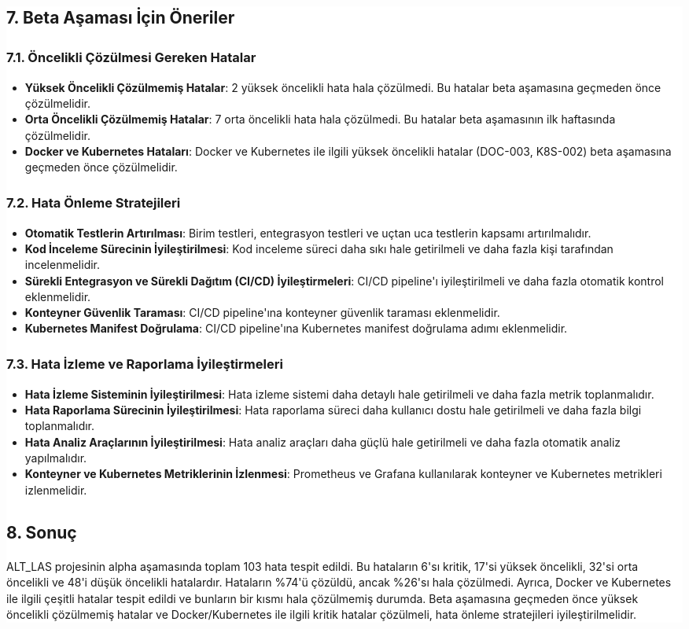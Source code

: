 ## 7. Beta Aşaması İçin Öneriler

### 7.1. Öncelikli Çözülmesi Gereken Hatalar

- **Yüksek Öncelikli Çözülmemiş Hatalar**: 2 yüksek öncelikli hata hala çözülmedi. Bu hatalar beta aşamasına geçmeden önce çözülmelidir.
- **Orta Öncelikli Çözülmemiş Hatalar**: 7 orta öncelikli hata hala çözülmedi. Bu hatalar beta aşamasının ilk haftasında çözülmelidir.
- **Docker ve Kubernetes Hataları**: Docker ve Kubernetes ile ilgili yüksek öncelikli hatalar (DOC-003, K8S-002) beta aşamasına geçmeden önce çözülmelidir.

### 7.2. Hata Önleme Stratejileri

- **Otomatik Testlerin Artırılması**: Birim testleri, entegrasyon testleri ve uçtan uca testlerin kapsamı artırılmalıdır.
- **Kod İnceleme Sürecinin İyileştirilmesi**: Kod inceleme süreci daha sıkı hale getirilmeli ve daha fazla kişi tarafından incelenmelidir.
- **Sürekli Entegrasyon ve Sürekli Dağıtım (CI/CD) İyileştirmeleri**: CI/CD pipeline'ı iyileştirilmeli ve daha fazla otomatik kontrol eklenmelidir.
- **Konteyner Güvenlik Taraması**: CI/CD pipeline'ına konteyner güvenlik taraması eklenmelidir.
- **Kubernetes Manifest Doğrulama**: CI/CD pipeline'ına Kubernetes manifest doğrulama adımı eklenmelidir.

### 7.3. Hata İzleme ve Raporlama İyileştirmeleri

- **Hata İzleme Sisteminin İyileştirilmesi**: Hata izleme sistemi daha detaylı hale getirilmeli ve daha fazla metrik toplanmalıdır.
- **Hata Raporlama Sürecinin İyileştirilmesi**: Hata raporlama süreci daha kullanıcı dostu hale getirilmeli ve daha fazla bilgi toplanmalıdır.
- **Hata Analiz Araçlarının İyileştirilmesi**: Hata analiz araçları daha güçlü hale getirilmeli ve daha fazla otomatik analiz yapılmalıdır.
- **Konteyner ve Kubernetes Metriklerinin İzlenmesi**: Prometheus ve Grafana kullanılarak konteyner ve Kubernetes metrikleri izlenmelidir.

## 8. Sonuç

ALT_LAS projesinin alpha aşamasında toplam 103 hata tespit edildi. Bu hataların 6'sı kritik, 17'si yüksek öncelikli, 32'si orta öncelikli ve 48'i düşük öncelikli hatalardır. Hataların %74'ü çözüldü, ancak %26'sı hala çözülmedi. Ayrıca, Docker ve Kubernetes ile ilgili çeşitli hatalar tespit edildi ve bunların bir kısmı hala çözülmemiş durumda. Beta aşamasına geçmeden önce yüksek öncelikli çözülmemiş hatalar ve Docker/Kubernetes ile ilgili kritik hatalar çözülmeli, hata önleme stratejileri iyileştirilmelidir.
